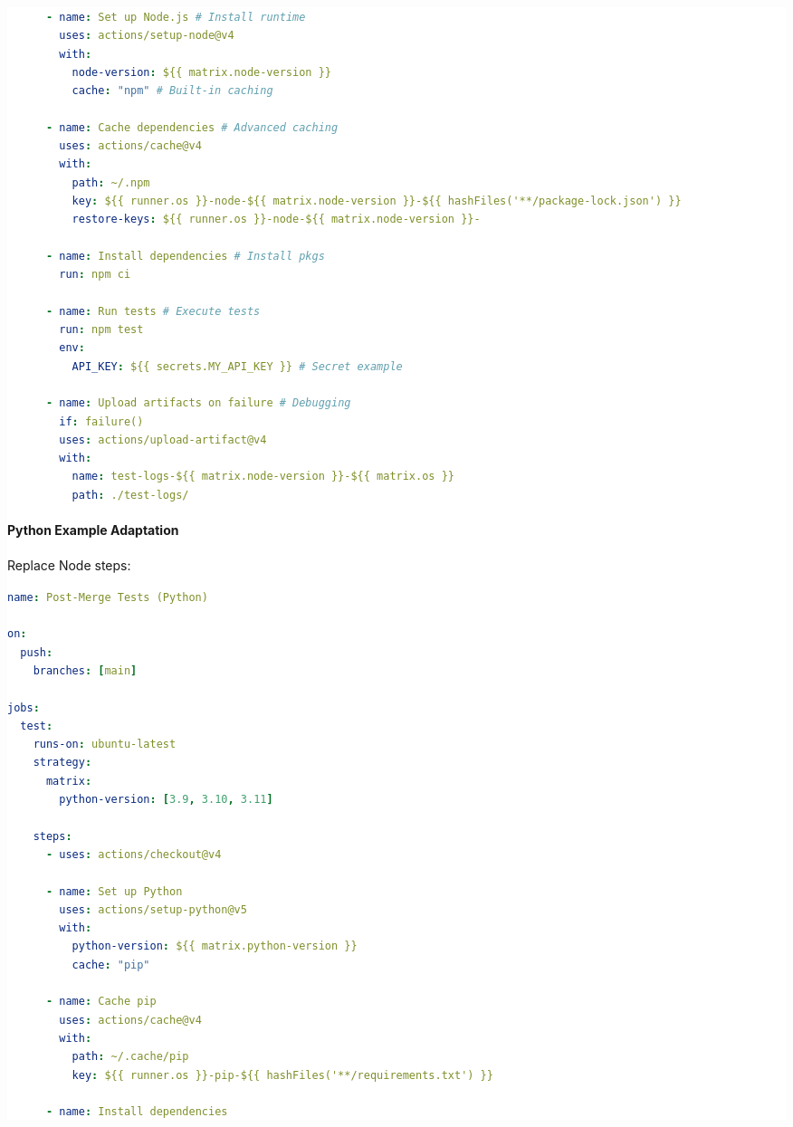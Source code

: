 ```yaml
      - name: Set up Node.js # Install runtime
        uses: actions/setup-node@v4
        with:
          node-version: ${{ matrix.node-version }}
          cache: "npm" # Built-in caching

      - name: Cache dependencies # Advanced caching
        uses: actions/cache@v4
        with:
          path: ~/.npm
          key: ${{ runner.os }}-node-${{ matrix.node-version }}-${{ hashFiles('**/package-lock.json') }}
          restore-keys: ${{ runner.os }}-node-${{ matrix.node-version }}-

      - name: Install dependencies # Install pkgs
        run: npm ci

      - name: Run tests # Execute tests
        run: npm test
        env:
          API_KEY: ${{ secrets.MY_API_KEY }} # Secret example

      - name: Upload artifacts on failure # Debugging
        if: failure()
        uses: actions/upload-artifact@v4
        with:
          name: test-logs-${{ matrix.node-version }}-${{ matrix.os }}
          path: ./test-logs/
```

#### Python Example Adaptation

Replace Node steps:

```yaml
name: Post-Merge Tests (Python)

on:
  push:
    branches: [main]

jobs:
  test:
    runs-on: ubuntu-latest
    strategy:
      matrix:
        python-version: [3.9, 3.10, 3.11]

    steps:
      - uses: actions/checkout@v4

      - name: Set up Python
        uses: actions/setup-python@v5
        with:
          python-version: ${{ matrix.python-version }}
          cache: "pip"

      - name: Cache pip
        uses: actions/cache@v4
        with:
          path: ~/.cache/pip
          key: ${{ runner.os }}-pip-${{ hashFiles('**/requirements.txt') }}

      - name: Install dependencies
```